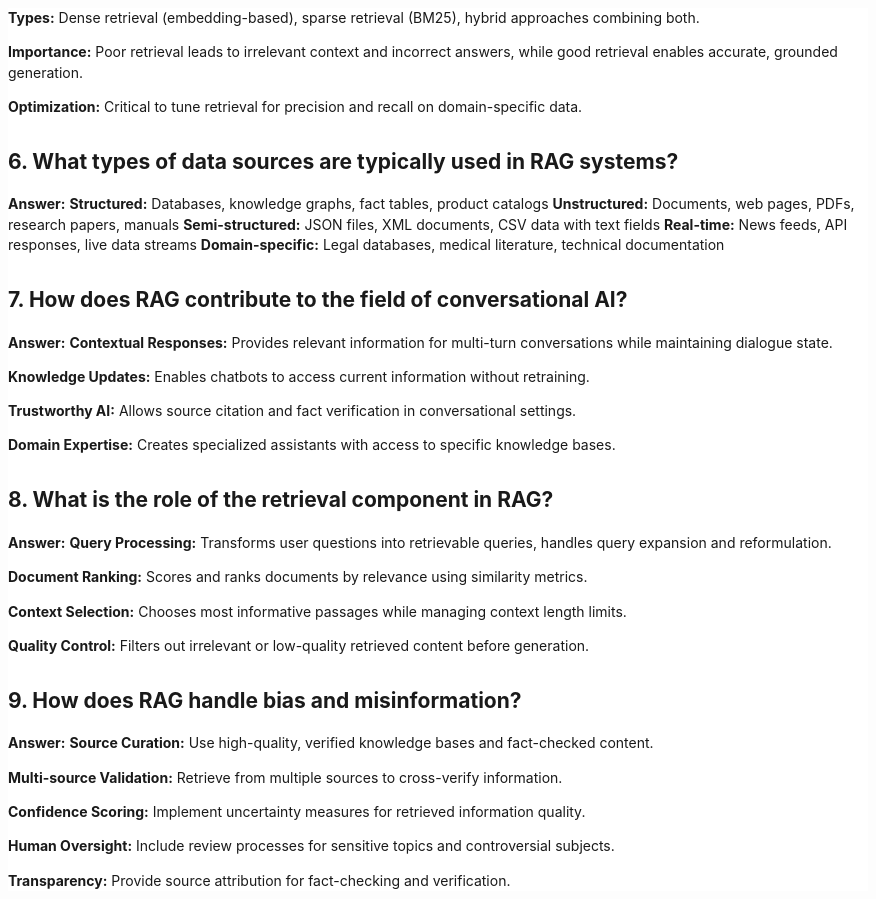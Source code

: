 **Types:** Dense retrieval (embedding-based), sparse retrieval (BM25), hybrid approaches combining both.

**Importance:** Poor retrieval leads to irrelevant context and incorrect answers, while good retrieval enables accurate, grounded generation.

**Optimization:** Critical to tune retrieval for precision and recall on domain-specific data.

## 6. What types of data sources are typically used in RAG systems?

**Answer:**
**Structured:** Databases, knowledge graphs, fact tables, product catalogs
**Unstructured:** Documents, web pages, PDFs, research papers, manuals
**Semi-structured:** JSON files, XML documents, CSV data with text fields
**Real-time:** News feeds, API responses, live data streams
**Domain-specific:** Legal databases, medical literature, technical documentation

## 7. How does RAG contribute to the field of conversational AI?

**Answer:**
**Contextual Responses:** Provides relevant information for multi-turn conversations while maintaining dialogue state.

**Knowledge Updates:** Enables chatbots to access current information without retraining.

**Trustworthy AI:** Allows source citation and fact verification in conversational settings.

**Domain Expertise:** Creates specialized assistants with access to specific knowledge bases.

## 8. What is the role of the retrieval component in RAG?

**Answer:**
**Query Processing:** Transforms user questions into retrievable queries, handles query expansion and reformulation.

**Document Ranking:** Scores and ranks documents by relevance using similarity metrics.

**Context Selection:** Chooses most informative passages while managing context length limits.

**Quality Control:** Filters out irrelevant or low-quality retrieved content before generation.

## 9. How does RAG handle bias and misinformation?

**Answer:**
**Source Curation:** Use high-quality, verified knowledge bases and fact-checked content.

**Multi-source Validation:** Retrieve from multiple sources to cross-verify information.

**Confidence Scoring:** Implement uncertainty measures for retrieved information quality.

**Human Oversight:** Include review processes for sensitive topics and controversial subjects.

**Transparency:** Provide source attribution for fact-checking and verification.
